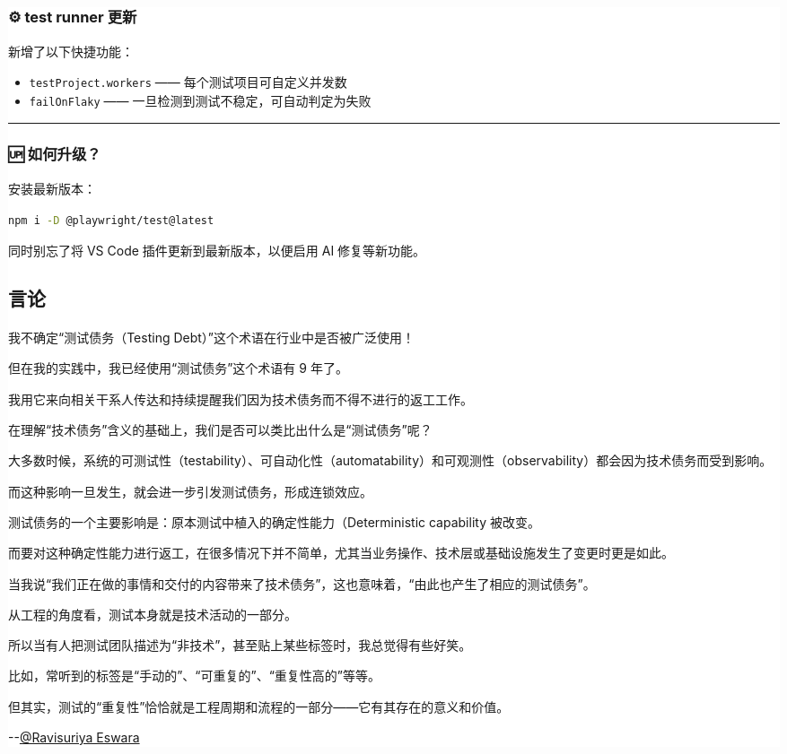 
### ⚙ test runner 更新

新增了以下快捷功能：

- `testProject.workers` —— 每个测试项目可自定义并发数
- `failOnFlaky` —— 一旦检测到测试不稳定，可自动判定为失败

---

### 🆙 如何升级？

安装最新版本：

```bash
npm i -D @playwright/test@latest
```

同时别忘了将 VS Code 插件更新到最新版本，以便启用 AI 修复等新功能。

## 言论

我不确定“测试债务（Testing Debt）”这个术语在行业中是否被广泛使用！

但在我的实践中，我已经使用“测试债务”这个术语有 9 年了。

我用它来向相关干系人传达和持续提醒我们因为技术债务而不得不进行的返工工作。

在理解“技术债务”含义的基础上，我们是否可以类比出什么是“测试债务”呢？

大多数时候，系统的可测试性（testability）、可自动化性（automatability）和可观测性（observability）都会因为技术债务而受到影响。

而这种影响一旦发生，就会进一步引发测试债务，形成连锁效应。

测试债务的一个主要影响是：原本测试中植入的确定性能力（Deterministic capability 被改变。

而要对这种确定性能力进行返工，在很多情况下并不简单，尤其当业务操作、技术层或基础设施发生了变更时更是如此。

当我说“我们正在做的事情和交付的内容带来了技术债务”，这也意味着，“由此也产生了相应的测试债务”。

从工程的角度看，测试本身就是技术活动的一部分。

所以当有人把测试团队描述为“非技术”，甚至贴上某些标签时，我总觉得有些好笑。

比如，常听到的标签是“手动的”、“可重复的”、“重复性高的”等等。

但其实，测试的“重复性”恰恰就是工程周期和流程的一部分——它有其存在的意义和价值。

--[@Ravisuriya Eswara](https://x.com/testingGarage)
